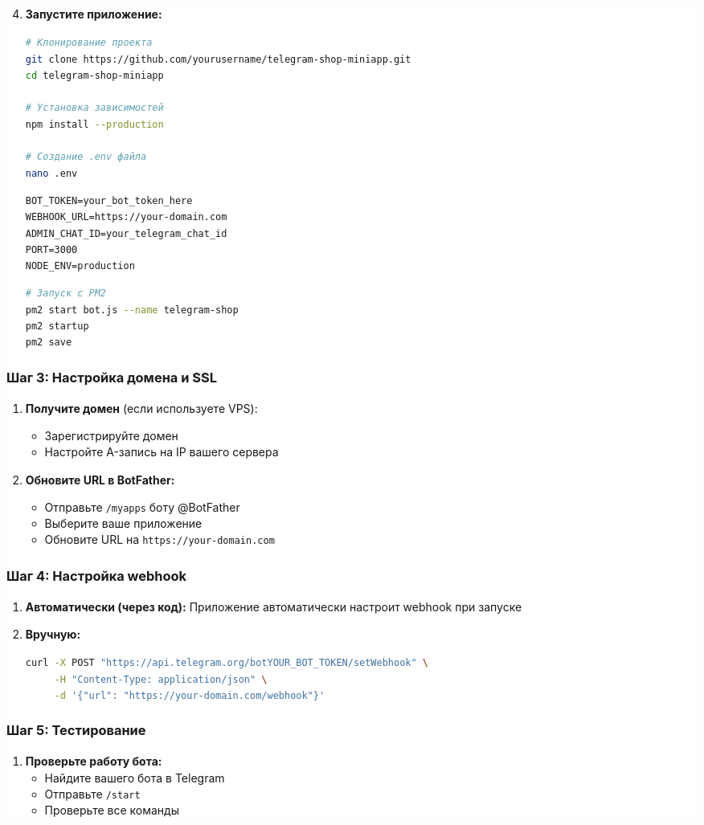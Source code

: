 4. **Запустите приложение:**
   ```bash
   # Клонирование проекта
   git clone https://github.com/yourusername/telegram-shop-miniapp.git
   cd telegram-shop-miniapp
   
   # Установка зависимостей
   npm install --production
   
   # Создание .env файла
   nano .env
   ```
   
   ```env
   BOT_TOKEN=your_bot_token_here
   WEBHOOK_URL=https://your-domain.com
   ADMIN_CHAT_ID=your_telegram_chat_id
   PORT=3000
   NODE_ENV=production
   ```
   
   ```bash
   # Запуск с PM2
   pm2 start bot.js --name telegram-shop
   pm2 startup
   pm2 save
   ```

### Шаг 3: Настройка домена и SSL

1. **Получите домен** (если используете VPS):
   - Зарегистрируйте домен
   - Настройте A-запись на IP вашего сервера

2. **Обновите URL в BotFather:**
   - Отправьте `/myapps` боту @BotFather
   - Выберите ваше приложение
   - Обновите URL на `https://your-domain.com`

### Шаг 4: Настройка webhook

1. **Автоматически (через код):**
   Приложение автоматически настроит webhook при запуске

2. **Вручную:**
   ```bash
   curl -X POST "https://api.telegram.org/botYOUR_BOT_TOKEN/setWebhook" \
        -H "Content-Type: application/json" \
        -d '{"url": "https://your-domain.com/webhook"}'
   ```

### Шаг 5: Тестирование

1. **Проверьте работу бота:**
   - Найдите вашего бота в Telegram
   - Отправьте `/start`
   - Проверьте все команды
